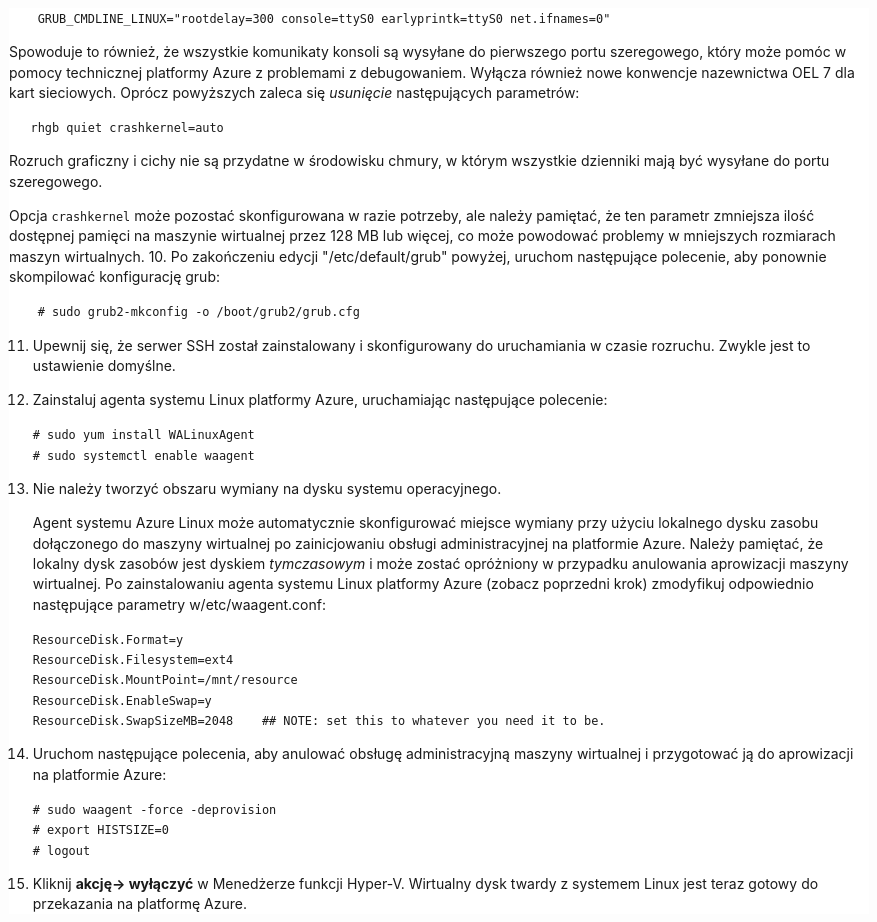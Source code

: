         GRUB_CMDLINE_LINUX="rootdelay=300 console=ttyS0 earlyprintk=ttyS0 net.ifnames=0"
   
   Spowoduje to również, że wszystkie komunikaty konsoli są wysyłane do pierwszego portu szeregowego, który może pomóc w pomocy technicznej platformy Azure z problemami z debugowaniem. Wyłącza również nowe konwencje nazewnictwa OEL 7 dla kart sieciowych. Oprócz powyższych zaleca się *usunięcie* następujących parametrów:
   
       rhgb quiet crashkernel=auto
   
   Rozruch graficzny i cichy nie są przydatne w środowisku chmury, w którym wszystkie dzienniki mają być wysyłane do portu szeregowego.
   
   Opcja `crashkernel` może pozostać skonfigurowana w razie potrzeby, ale należy pamiętać, że ten parametr zmniejsza ilość dostępnej pamięci na maszynie wirtualnej przez 128 MB lub więcej, co może powodować problemy w mniejszych rozmiarach maszyn wirtualnych.
10. Po zakończeniu edycji "/etc/default/grub" powyżej, uruchom następujące polecenie, aby ponownie skompilować konfigurację grub:
    
        # sudo grub2-mkconfig -o /boot/grub2/grub.cfg
11. Upewnij się, że serwer SSH został zainstalowany i skonfigurowany do uruchamiania w czasie rozruchu.  Zwykle jest to ustawienie domyślne.
12. Zainstaluj agenta systemu Linux platformy Azure, uruchamiając następujące polecenie:
    
        # sudo yum install WALinuxAgent
        # sudo systemctl enable waagent
13. Nie należy tworzyć obszaru wymiany na dysku systemu operacyjnego.
    
    Agent systemu Azure Linux może automatycznie skonfigurować miejsce wymiany przy użyciu lokalnego dysku zasobu dołączonego do maszyny wirtualnej po zainicjowaniu obsługi administracyjnej na platformie Azure. Należy pamiętać, że lokalny dysk zasobów jest dyskiem *tymczasowym* i może zostać opróżniony w przypadku anulowania aprowizacji maszyny wirtualnej. Po zainstalowaniu agenta systemu Linux platformy Azure (zobacz poprzedni krok) zmodyfikuj odpowiednio następujące parametry w/etc/waagent.conf:
    
        ResourceDisk.Format=y
        ResourceDisk.Filesystem=ext4
        ResourceDisk.MountPoint=/mnt/resource
        ResourceDisk.EnableSwap=y
        ResourceDisk.SwapSizeMB=2048    ## NOTE: set this to whatever you need it to be.
14. Uruchom następujące polecenia, aby anulować obsługę administracyjną maszyny wirtualnej i przygotować ją do aprowizacji na platformie Azure:
    
        # sudo waagent -force -deprovision
        # export HISTSIZE=0
        # logout
15. Kliknij **akcję-> wyłączyć** w Menedżerze funkcji Hyper-V. Wirtualny dysk twardy z systemem Linux jest teraz gotowy do przekazania na platformę Azure.
